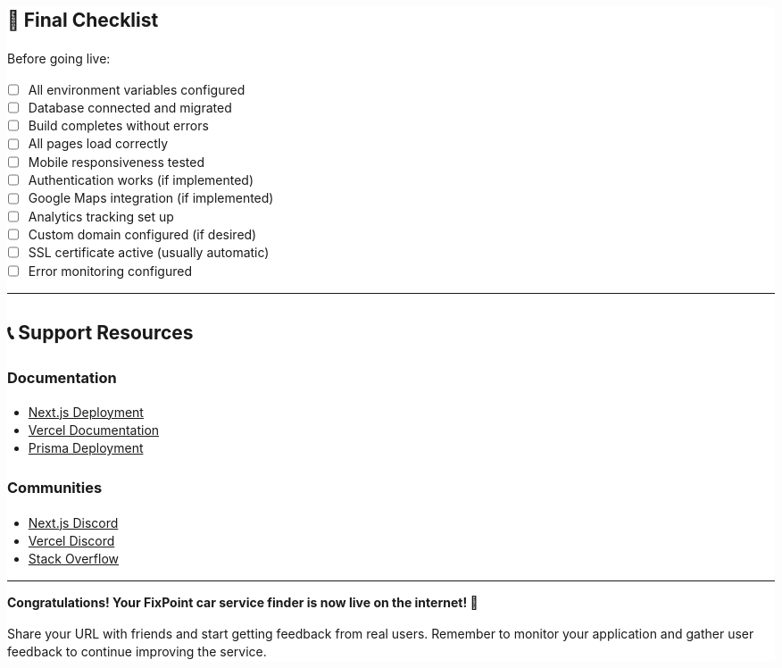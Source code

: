 
## 🎯 Final Checklist

Before going live:

- [ ] All environment variables configured
- [ ] Database connected and migrated
- [ ] Build completes without errors
- [ ] All pages load correctly
- [ ] Mobile responsiveness tested
- [ ] Authentication works (if implemented)
- [ ] Google Maps integration (if implemented)
- [ ] Analytics tracking set up
- [ ] Custom domain configured (if desired)
- [ ] SSL certificate active (usually automatic)
- [ ] Error monitoring configured

---

## 📞 Support Resources

### Documentation
- [Next.js Deployment](https://nextjs.org/docs/deployment)
- [Vercel Documentation](https://vercel.com/docs)
- [Prisma Deployment](https://www.prisma.io/docs/guides/deployment)

### Communities
- [Next.js Discord](https://discord.com/invite/bUG2bvbtHy)
- [Vercel Discord](https://discord.com/invite/vercel)
- [Stack Overflow](https://stackoverflow.com/questions/tagged/next.js)

---

**Congratulations! Your FixPoint car service finder is now live on the internet! 🎉**

Share your URL with friends and start getting feedback from real users. Remember to monitor your application and gather user feedback to continue improving the service.
